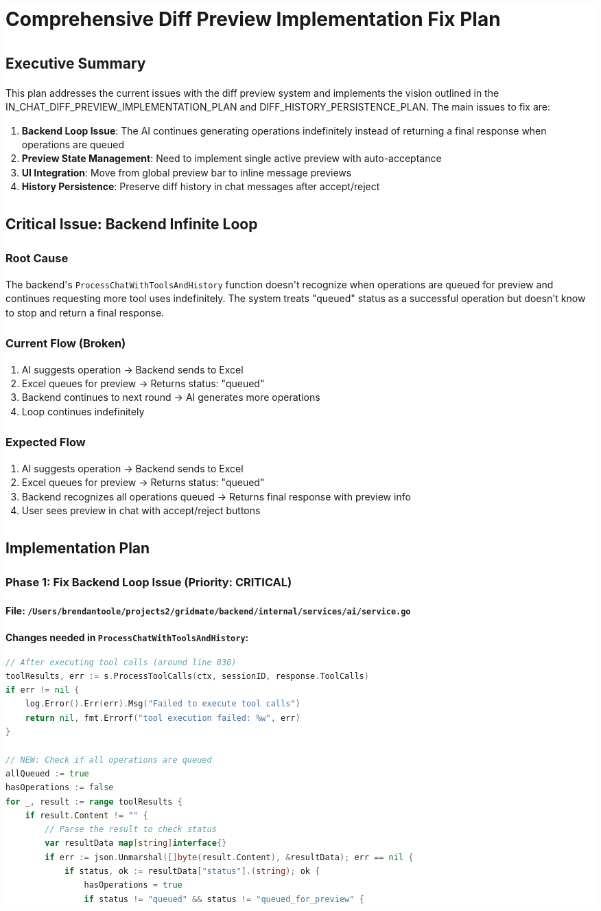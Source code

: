 # Comprehensive Diff Preview Implementation Fix Plan

## Executive Summary

This plan addresses the current issues with the diff preview system and implements the vision outlined in the IN_CHAT_DIFF_PREVIEW_IMPLEMENTATION_PLAN and DIFF_HISTORY_PERSISTENCE_PLAN. The main issues to fix are:

1. **Backend Loop Issue**: The AI continues generating operations indefinitely instead of returning a final response when operations are queued
2. **Preview State Management**: Need to implement single active preview with auto-acceptance
3. **UI Integration**: Move from global preview bar to inline message previews
4. **History Persistence**: Preserve diff history in chat messages after accept/reject

## Critical Issue: Backend Infinite Loop

### Root Cause
The backend's `ProcessChatWithToolsAndHistory` function doesn't recognize when operations are queued for preview and continues requesting more tool uses indefinitely. The system treats "queued" status as a successful operation but doesn't know to stop and return a final response.

### Current Flow (Broken)
1. AI suggests operation → Backend sends to Excel
2. Excel queues for preview → Returns status: "queued"
3. Backend continues to next round → AI generates more operations
4. Loop continues indefinitely

### Expected Flow
1. AI suggests operation → Backend sends to Excel
2. Excel queues for preview → Returns status: "queued"
3. Backend recognizes all operations queued → Returns final response with preview info
4. User sees preview in chat with accept/reject buttons

## Implementation Plan

### Phase 1: Fix Backend Loop Issue (Priority: CRITICAL)

#### File: `/Users/brendantoole/projects2/gridmate/backend/internal/services/ai/service.go`

**Changes needed in `ProcessChatWithToolsAndHistory`:**

```go
// After executing tool calls (around line 830)
toolResults, err := s.ProcessToolCalls(ctx, sessionID, response.ToolCalls)
if err != nil {
    log.Error().Err(err).Msg("Failed to execute tool calls")
    return nil, fmt.Errorf("tool execution failed: %w", err)
}

// NEW: Check if all operations are queued
allQueued := true
hasOperations := false
for _, result := range toolResults {
    if result.Content != "" {
        // Parse the result to check status
        var resultData map[string]interface{}
        if err := json.Unmarshal([]byte(result.Content), &resultData); err == nil {
            if status, ok := resultData["status"].(string); ok {
                hasOperations = true
                if status != "queued" && status != "queued_for_preview" {
```